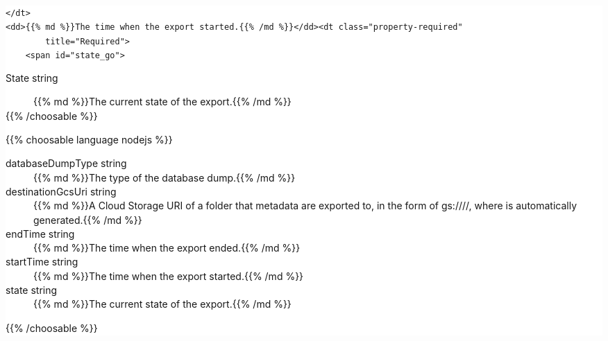     </dt>
    <dd>{{% md %}}The time when the export started.{{% /md %}}</dd><dt class="property-required"
            title="Required">
        <span id="state_go">
<a href="#state_go" style="color: inherit; text-decoration: inherit;">State</a>
</span>
        <span class="property-indicator"></span>
        <span class="property-type">string</span>
    </dt>
    <dd>{{% md %}}The current state of the export.{{% /md %}}</dd></dl>
{{% /choosable %}}

{{% choosable language nodejs %}}
<dl class="resources-properties"><dt class="property-required"
            title="Required">
        <span id="databasedumptype_nodejs">
<a href="#databasedumptype_nodejs" style="color: inherit; text-decoration: inherit;">database<wbr>Dump<wbr>Type</a>
</span>
        <span class="property-indicator"></span>
        <span class="property-type">string</span>
    </dt>
    <dd>{{% md %}}The type of the database dump.{{% /md %}}</dd><dt class="property-required"
            title="Required">
        <span id="destinationgcsuri_nodejs">
<a href="#destinationgcsuri_nodejs" style="color: inherit; text-decoration: inherit;">destination<wbr>Gcs<wbr>Uri</a>
</span>
        <span class="property-indicator"></span>
        <span class="property-type">string</span>
    </dt>
    <dd>{{% md %}}A Cloud Storage URI of a folder that metadata are exported to, in the form of gs:////, where is automatically generated.{{% /md %}}</dd><dt class="property-required"
            title="Required">
        <span id="endtime_nodejs">
<a href="#endtime_nodejs" style="color: inherit; text-decoration: inherit;">end<wbr>Time</a>
</span>
        <span class="property-indicator"></span>
        <span class="property-type">string</span>
    </dt>
    <dd>{{% md %}}The time when the export ended.{{% /md %}}</dd><dt class="property-required"
            title="Required">
        <span id="starttime_nodejs">
<a href="#starttime_nodejs" style="color: inherit; text-decoration: inherit;">start<wbr>Time</a>
</span>
        <span class="property-indicator"></span>
        <span class="property-type">string</span>
    </dt>
    <dd>{{% md %}}The time when the export started.{{% /md %}}</dd><dt class="property-required"
            title="Required">
        <span id="state_nodejs">
<a href="#state_nodejs" style="color: inherit; text-decoration: inherit;">state</a>
</span>
        <span class="property-indicator"></span>
        <span class="property-type">string</span>
    </dt>
    <dd>{{% md %}}The current state of the export.{{% /md %}}</dd></dl>
{{% /choosable %}}
